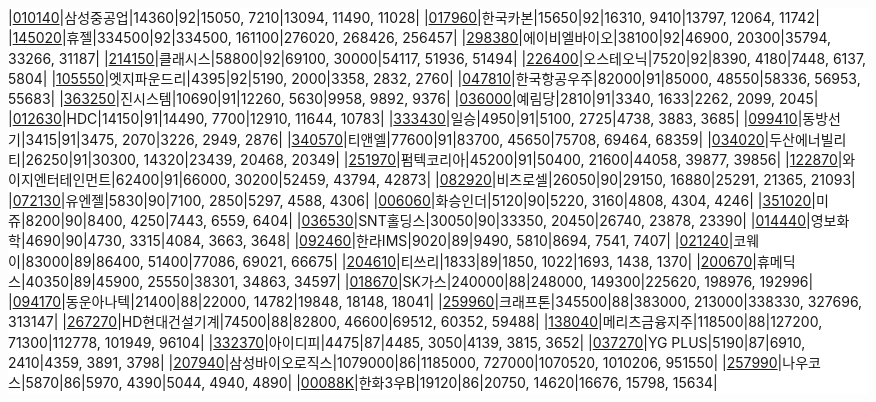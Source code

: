 |[010140](https://finance.daum.net/quotes/A010140)|삼성중공업|14360|92|15050, 7210|13094, 11490, 11028|
|[017960](https://finance.daum.net/quotes/A017960)|한국카본|15650|92|16310, 9410|13797, 12064, 11742|
|[145020](https://finance.daum.net/quotes/A145020)|휴젤|334500|92|334500, 161100|276020, 268426, 256457|
|[298380](https://finance.daum.net/quotes/A298380)|에이비엘바이오|38100|92|46900, 20300|35794, 33266, 31187|
|[214150](https://finance.daum.net/quotes/A214150)|클래시스|58800|92|69100, 30000|54117, 51936, 51494|
|[226400](https://finance.daum.net/quotes/A226400)|오스테오닉|7520|92|8390, 4180|7448, 6137, 5804|
|[105550](https://finance.daum.net/quotes/A105550)|엣지파운드리|4395|92|5190, 2000|3358, 2832, 2760|
|[047810](https://finance.daum.net/quotes/A047810)|한국항공우주|82000|91|85000, 48550|58336, 56953, 55683|
|[363250](https://finance.daum.net/quotes/A363250)|진시스템|10690|91|12260, 5630|9958, 9892, 9376|
|[036000](https://finance.daum.net/quotes/A036000)|예림당|2810|91|3340, 1633|2262, 2099, 2045|
|[012630](https://finance.daum.net/quotes/A012630)|HDC|14150|91|14490, 7700|12910, 11644, 10783|
|[333430](https://finance.daum.net/quotes/A333430)|일승|4950|91|5100, 2725|4738, 3883, 3685|
|[099410](https://finance.daum.net/quotes/A099410)|동방선기|3415|91|3475, 2070|3226, 2949, 2876|
|[340570](https://finance.daum.net/quotes/A340570)|티앤엘|77600|91|83700, 45650|75708, 69464, 68359|
|[034020](https://finance.daum.net/quotes/A034020)|두산에너빌리티|26250|91|30300, 14320|23439, 20468, 20349|
|[251970](https://finance.daum.net/quotes/A251970)|펌텍코리아|45200|91|50400, 21600|44058, 39877, 39856|
|[122870](https://finance.daum.net/quotes/A122870)|와이지엔터테인먼트|62400|91|66000, 30200|52459, 43794, 42873|
|[082920](https://finance.daum.net/quotes/A082920)|비츠로셀|26050|90|29150, 16880|25291, 21365, 21093|
|[072130](https://finance.daum.net/quotes/A072130)|유엔젤|5830|90|7100, 2850|5297, 4588, 4306|
|[006060](https://finance.daum.net/quotes/A006060)|화승인더|5120|90|5220, 3160|4808, 4304, 4246|
|[351020](https://finance.daum.net/quotes/A351020)|미쥬|8200|90|8400, 4250|7443, 6559, 6404|
|[036530](https://finance.daum.net/quotes/A036530)|SNT홀딩스|30050|90|33350, 20450|26740, 23878, 23390|
|[014440](https://finance.daum.net/quotes/A014440)|영보화학|4690|90|4730, 3315|4084, 3663, 3648|
|[092460](https://finance.daum.net/quotes/A092460)|한라IMS|9020|89|9490, 5810|8694, 7541, 7407|
|[021240](https://finance.daum.net/quotes/A021240)|코웨이|83000|89|86400, 51400|77086, 69021, 66675|
|[204610](https://finance.daum.net/quotes/A204610)|티쓰리|1833|89|1850, 1022|1693, 1438, 1370|
|[200670](https://finance.daum.net/quotes/A200670)|휴메딕스|40350|89|45900, 25550|38301, 34863, 34597|
|[018670](https://finance.daum.net/quotes/A018670)|SK가스|240000|88|248000, 149300|225620, 198976, 192996|
|[094170](https://finance.daum.net/quotes/A094170)|동운아나텍|21400|88|22000, 14782|19848, 18148, 18041|
|[259960](https://finance.daum.net/quotes/A259960)|크래프톤|345500|88|383000, 213000|338330, 327696, 313147|
|[267270](https://finance.daum.net/quotes/A267270)|HD현대건설기계|74500|88|82800, 46600|69512, 60352, 59488|
|[138040](https://finance.daum.net/quotes/A138040)|메리츠금융지주|118500|88|127200, 71300|112778, 101949, 96104|
|[332370](https://finance.daum.net/quotes/A332370)|아이디피|4475|87|4485, 3050|4139, 3815, 3652|
|[037270](https://finance.daum.net/quotes/A037270)|YG PLUS|5190|87|6910, 2410|4359, 3891, 3798|
|[207940](https://finance.daum.net/quotes/A207940)|삼성바이오로직스|1079000|86|1185000, 727000|1070520, 1010206, 951550|
|[257990](https://finance.daum.net/quotes/A257990)|나우코스|5870|86|5970, 4390|5044, 4940, 4890|
|[00088K](https://finance.daum.net/quotes/A00088K)|한화3우B|19120|86|20750, 14620|16676, 15798, 15634|